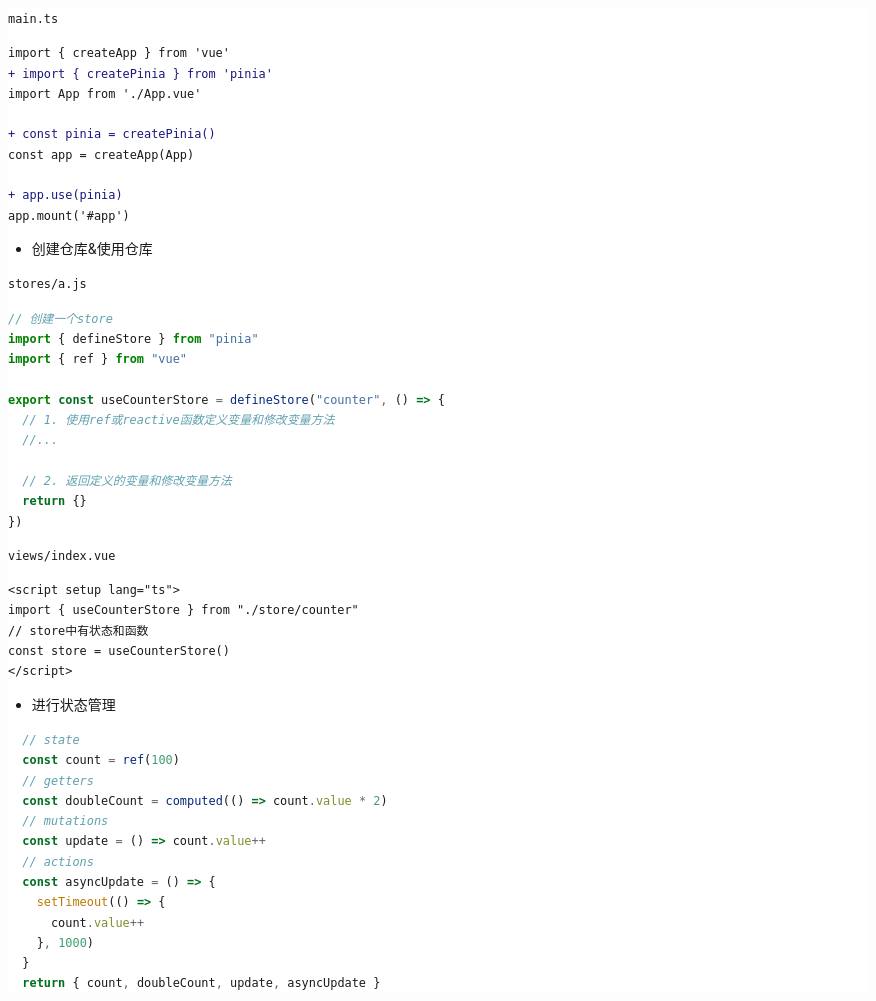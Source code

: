 `main.ts`

```diff
import { createApp } from 'vue'
+ import { createPinia } from 'pinia'
import App from './App.vue'

+ const pinia = createPinia()
const app = createApp(App)

+ app.use(pinia)
app.mount('#app')
```

* 创建仓库&使用仓库

`stores/a.js`

```js
// 创建一个store
import { defineStore } from "pinia"
import { ref } from "vue"

export const useCounterStore = defineStore("counter", () => {
  // 1. 使用ref或reactive函数定义变量和修改变量方法
  //...
  
  // 2. 返回定义的变量和修改变量方法
  return {}
})
```
`views/index.vue`

```vue
<script setup lang="ts">
import { useCounterStore } from "./store/counter"
// store中有状态和函数
const store = useCounterStore()
</script>
```

- 进行状态管理

```typescript
  // state
  const count = ref(100)
  // getters
  const doubleCount = computed(() => count.value * 2)
  // mutations
  const update = () => count.value++
  // actions
  const asyncUpdate = () => {
    setTimeout(() => {
      count.value++
    }, 1000)
  }
  return { count, doubleCount, update, asyncUpdate }
```
